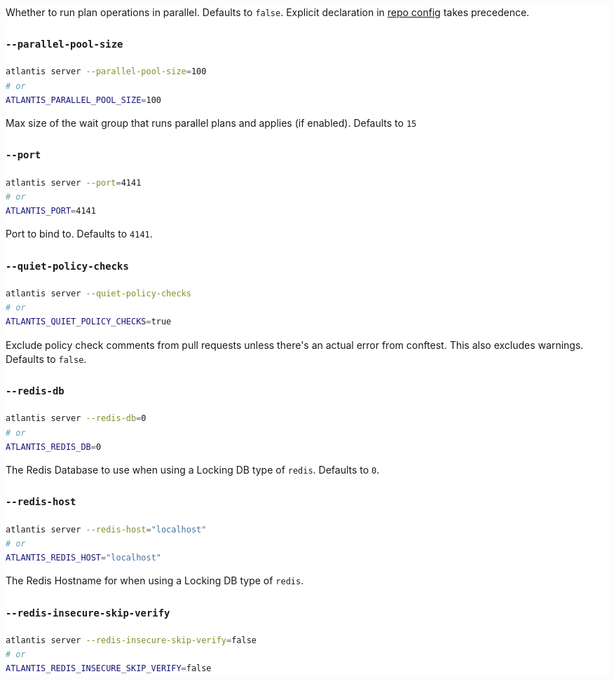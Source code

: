   Whether to run plan operations in parallel. Defaults to `false`. Explicit declaration in [repo config](repo-level-atlantis-yaml.md#run-plans-and-applies-in-parallel) takes precedence.

### `--parallel-pool-size`

  ```bash
  atlantis server --parallel-pool-size=100
  # or
  ATLANTIS_PARALLEL_POOL_SIZE=100
  ```

  Max size of the wait group that runs parallel plans and applies (if enabled). Defaults to `15`

### `--port`

  ```bash
  atlantis server --port=4141
  # or
  ATLANTIS_PORT=4141
  ```

  Port to bind to. Defaults to `4141`.

### `--quiet-policy-checks`

  ```bash
  atlantis server --quiet-policy-checks
  # or
  ATLANTIS_QUIET_POLICY_CHECKS=true
  ```

  Exclude policy check comments from pull requests unless there's an actual error from conftest. This also excludes warnings. Defaults to `false`.

### `--redis-db`

  ```bash
  atlantis server --redis-db=0
  # or
  ATLANTIS_REDIS_DB=0
  ```

  The Redis Database to use when using a Locking DB type of `redis`. Defaults to `0`.

### `--redis-host`

  ```bash
  atlantis server --redis-host="localhost"
  # or
  ATLANTIS_REDIS_HOST="localhost"
  ```

  The Redis Hostname for when using a Locking DB type of `redis`.

### `--redis-insecure-skip-verify`

  ```bash
  atlantis server --redis-insecure-skip-verify=false
  # or
  ATLANTIS_REDIS_INSECURE_SKIP_VERIFY=false
  ```
